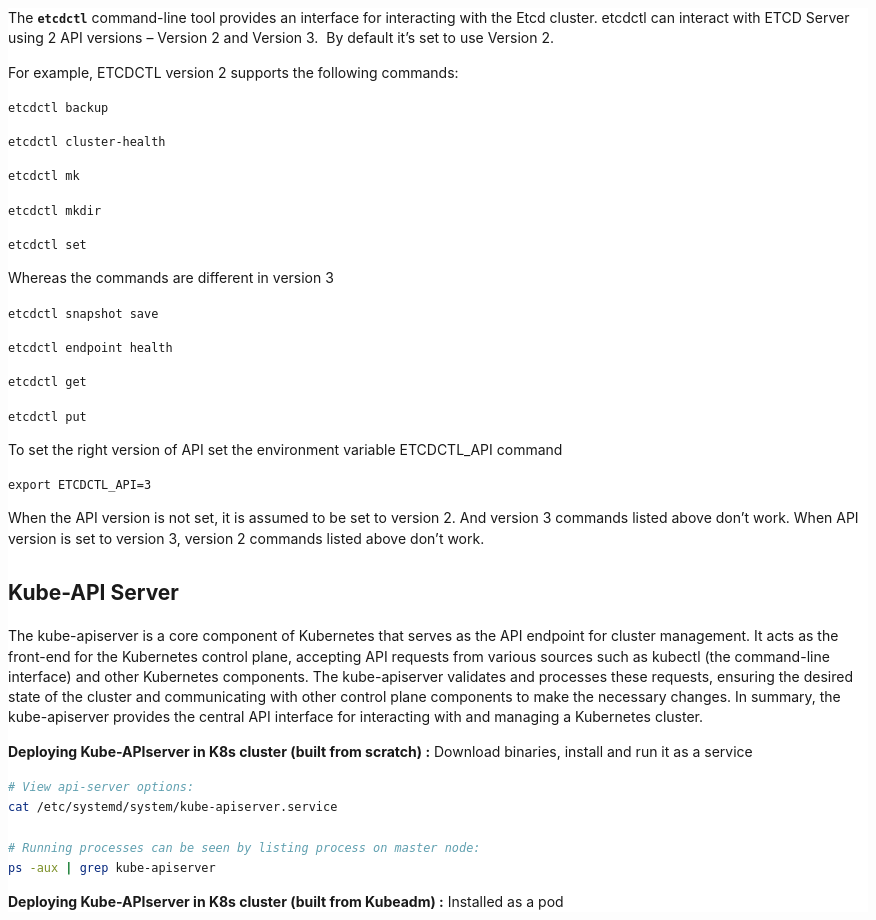 The **`etcdctl`** command-line tool provides an interface for interacting with the Etcd cluster. etcdctl can interact with ETCD Server using 2 API versions – Version 2 and Version 3.  By default it’s set to use Version 2.

For example, ETCDCTL version 2 supports the following commands:

`etcdctl backup`

`etcdctl cluster-health`

`etcdctl mk`

`etcdctl mkdir`

`etcdctl set`

Whereas the commands are different in version 3

`etcdctl snapshot save`

`etcdctl endpoint health`

`etcdctl get`

`etcdctl put`

To set the right version of API set the environment variable ETCDCTL_API command

`export ETCDCTL_API=3`

When the API version is not set, it is assumed to be set to version 2. And version 3 commands listed above don’t work. When API version is set to version 3, version 2 commands listed above don’t work.

## Kube-API Server

The kube-apiserver is a core component of Kubernetes that serves as the API endpoint for cluster management. It acts as the front-end for the Kubernetes control plane, accepting API requests from various sources such as kubectl (the command-line interface) and other Kubernetes components. The kube-apiserver validates and processes these requests, ensuring the desired state of the cluster and communicating with other control plane components to make the necessary changes. In summary, the kube-apiserver provides the central API interface for interacting with and managing a Kubernetes cluster.

**************************************************************************************Deploying Kube-APIserver in K8s cluster (built from scratch) :************************************************************************************** Download binaries, install and run it as a service

```bash
# View api-server options:
cat /etc/systemd/system/kube-apiserver.service

# Running processes can be seen by listing process on master node:
ps -aux | grep kube-apiserver
```

**************************************************************************************Deploying Kube-APIserver in K8s cluster (built from Kubeadm) :************************************************************************************** Installed as a pod
